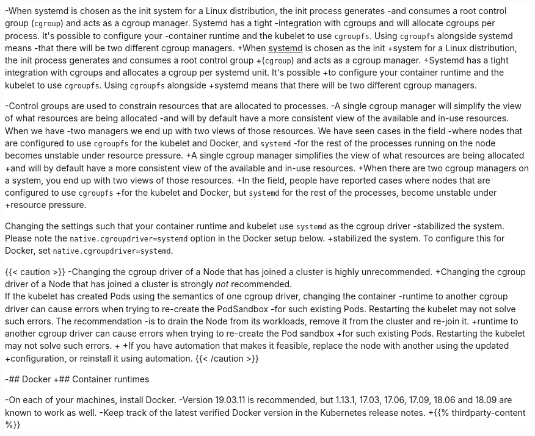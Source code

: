 -When systemd is chosen as the init system for a Linux distribution, the init process generates
-and consumes a root control group (`cgroup`) and acts as a cgroup manager. Systemd has a tight
-integration with cgroups and will allocate cgroups per process. It's possible to configure your
-container runtime and the kubelet to use `cgroupfs`. Using `cgroupfs` alongside systemd means
-that there will be two different cgroup managers.
+When [systemd](https://www.freedesktop.org/wiki/Software/systemd/) is chosen as the init
+system for a Linux distribution, the init process generates and consumes a root control group
+(`cgroup`) and acts as a cgroup manager.
+Systemd has a tight integration with cgroups and allocates a cgroup per systemd unit. It's possible
+to configure your container runtime and the kubelet to use `cgroupfs`. Using `cgroupfs` alongside
+systemd means that there will be two different cgroup managers.
 
-Control groups are used to constrain resources that are allocated to processes.
-A single cgroup manager will simplify the view of what resources are being allocated
-and will by default have a more consistent view of the available and in-use resources. When we have
-two managers we end up with two views of those resources. We have seen cases in the field
-where nodes that are configured to use `cgroupfs` for the kubelet and Docker, and `systemd`
-for the rest of the processes running on the node becomes unstable under resource pressure.
+A single cgroup manager simplifies the view of what resources are being allocated
+and will by default have a more consistent view of the available and in-use resources.
+When there are two cgroup managers on a system, you end up with two views of those resources.
+In the field, people have reported cases where nodes that are configured to use `cgroupfs`
+for the kubelet and Docker, but `systemd` for the rest of the processes, become unstable under
+resource pressure.
 
 Changing the settings such that your container runtime and kubelet use `systemd` as the cgroup driver
-stabilized the system. Please note the `native.cgroupdriver=systemd` option in the Docker setup below.
+stabilized the system. To configure this for Docker, set `native.cgroupdriver=systemd`.
 
 {{< caution >}}
-Changing the cgroup driver of a Node that has joined a cluster is highly unrecommended.
+Changing the cgroup driver of a Node that has joined a cluster is strongly *not* recommended.  
 If the kubelet has created Pods using the semantics of one cgroup driver, changing the container
-runtime to another cgroup driver can cause errors when trying to re-create the PodSandbox
-for such existing Pods. Restarting the kubelet may not solve such errors. The recommendation
-is to drain the Node from its workloads, remove it from the cluster and re-join it.
+runtime to another cgroup driver can cause errors when trying to re-create the Pod sandbox
+for such existing Pods. Restarting the kubelet may not solve such errors.
+
+If you have automation that makes it feasible, replace the node with another using the updated
+configuration, or reinstall it using automation.
 {{< /caution >}}
 
-## Docker
+## Container runtimes
 
-On each of your machines, install Docker.
-Version 19.03.11 is recommended, but 1.13.1, 17.03, 17.06, 17.09, 18.06 and 18.09 are known to work as well.
-Keep track of the latest verified Docker version in the Kubernetes release notes.
+{{% thirdparty-content %}}
 